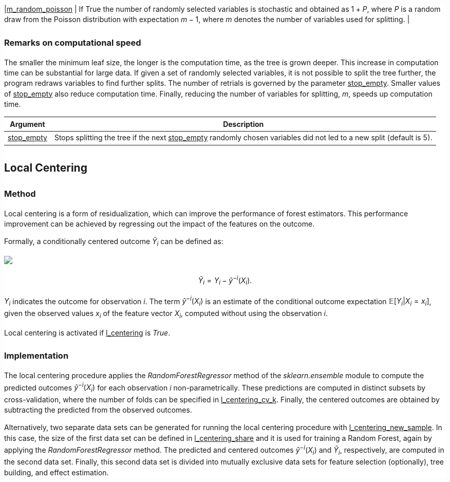 |[m_random_poisson](./core_6.md#m_random_poisson) | If True the number of randomly selected variables is stochastic and obtained as $1 + P$, where $P$ is a random draw from the Poisson distribution with expectation $m-1$, where $m$ denotes the number of variables used for splitting. |

### Remarks on computational speed

The smaller the minimum leaf size, the longer is the computation time, as the tree is grown deeper. This increase in computation time can be substantial for large data.  If given a set of randomly selected variables, it is not possible to split the tree further, the program redraws variables to find further splits. The number of retrials is governed by the parameter [stop_empty](./core_6.md#stop_empty). Smaller values of [stop_empty](./core_6.md#stop_empty) also reduce computation time. Finally, reducing the number of variables for splitting, $m$, speeds up computation time.

|Argument | Description |
|---------|-------------|
|[stop_empty](./core_6.md#stop_empty)|Stops splitting the tree if the next [stop_empty](./core_6.md#stop_empty) randomly chosen variables did not led to a new split (default is 5). |



## Local Centering

### Method

Local centering is a form of residualization, which can improve the performance of forest estimators. This performance improvement can be achieved by regressing out the impact of the features on the outcome.

Formally, a conditionally centered outcome $\tilde{Y}_i$ can be defined as:

<img src="https://render.githubusercontent.com/render/math?math=\tilde{Y}_i = Y_i - \hat{y}^{-i}(X_i)">

$$
\tilde{Y}_i = Y_i - \hat{y}^{-i}(X_i).
$$

$Y_i$ indicates the outcome for observation $i$. The term $\hat{y}^{-i}(X_i)$ is an estimate of the conditional outcome expectation $\mathbb{E}[Y_i \vert X_i=x_i]$, given the observed values $x_i$ of the feature vector $X_i$, computed without using the observation $i$.

Local centering is activated if [l_centering](./core_6.md#l_centering) is *True*.

### Implementation

The local centering procedure applies the *RandomForestRegressor* method of the *sklearn.ensemble* module to compute the predicted outcomes $\hat{y}^{-i}(X_i)$ for each observation $i$ non-parametrically. These predictions are computed in distinct subsets by cross-validation, where the number of folds can be specified in [l_centering_cv_k](./core_6.md#l_centering_cv_k). Finally, the centered outcomes are obtained by subtracting the predicted from the observed outcomes.

Alternatively, two separate data sets can be generated for running the local centering procedure with  [l_centering_new_sample](./core_6.md#l_centering_new_sample). In this case, the size of the first data set can be defined in  [l_centering_share](./core_6.md#l_centering_share) and it is used for training a Random Forest, again by applying the *RandomForestRegressor* method. The predicted and centered outcomes $\hat{y}^{-i}(X_i)$ and $\tilde{Y}_i$, respectively, are computed in the second data set. Finally, this second data set is divided into mutually exclusive data sets for feature selection (optionally), tree building, and effect estimation.
